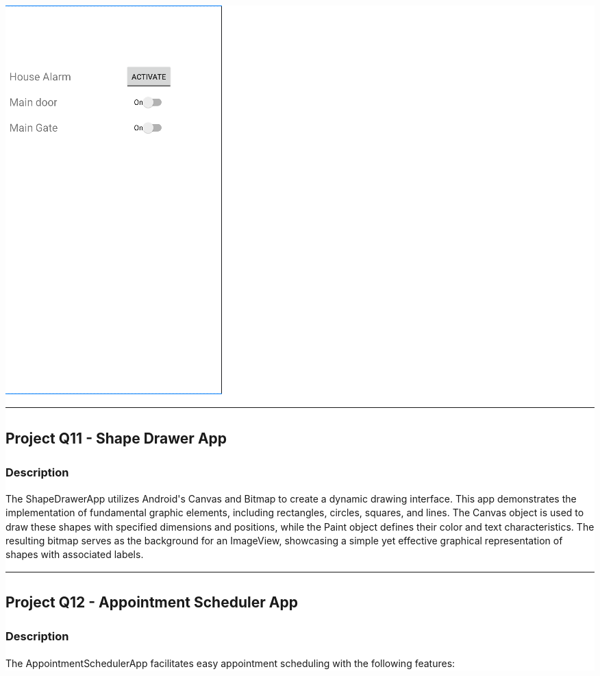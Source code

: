 ![Q10 Preview](images/q10.png)

---

## Project Q11 - Shape Drawer App

### Description
The ShapeDrawerApp utilizes Android's Canvas and Bitmap to create a dynamic drawing interface. This app demonstrates the implementation of fundamental graphic elements, including rectangles, circles, squares, and lines. The Canvas object is used to draw these shapes with specified dimensions and positions, while the Paint object defines their color and text characteristics. The resulting bitmap serves as the background for an ImageView, showcasing a simple yet effective graphical representation of shapes with associated labels.

---

## Project Q12 - Appointment Scheduler App

### Description
The AppointmentSchedulerApp facilitates easy appointment scheduling with the following features:
